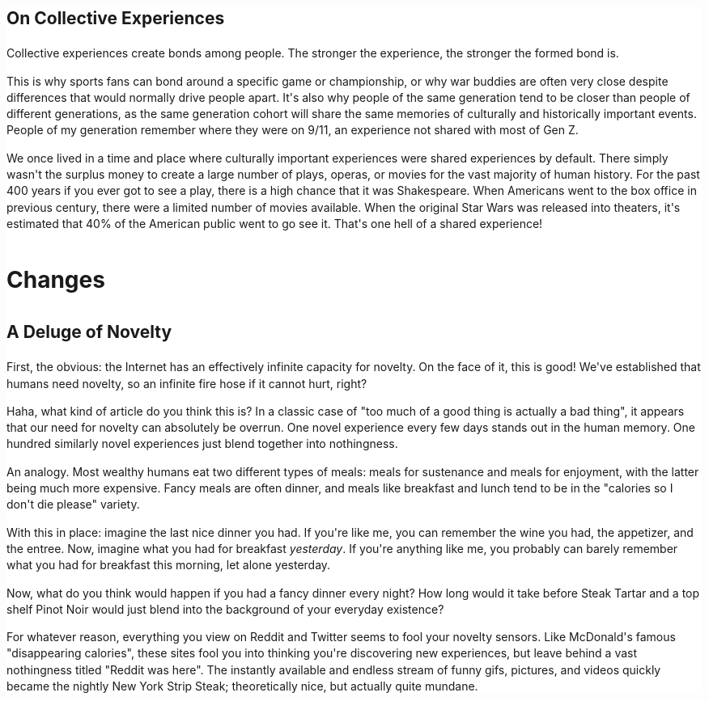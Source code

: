 ## On Collective Experiences

Collective experiences create bonds among people. The stronger the experience,
the stronger the formed bond is.

This is why sports fans can bond around a specific game or championship, or why
war buddies are often very close despite differences that would normally drive
people apart. It's also why people of the same generation tend to be closer than
people of different generations, as the same generation cohort will share the
same memories of culturally and historically important events. People of my
generation remember where they were on 9/11, an experience not shared with most
of Gen Z.

We once lived in a time and place where culturally important experiences were
shared experiences by default. There simply wasn't the surplus money to create a
large number of plays, operas, or movies for the vast majority of human history.
For the past 400 years if you ever got to see a play, there is a high chance
that it was Shakespeare. When Americans went to the box office in previous
century, there were a limited number of movies available. When the original Star
Wars was released into theaters, it's estimated that 40% of the American public
went to go see it. That's one hell of a shared experience!

# Changes

## A Deluge of Novelty

First, the obvious: the Internet has an effectively infinite capacity for
novelty. On the face of it, this is good! We've established that humans need
novelty, so an infinite fire hose if it cannot hurt, right?

Haha, what kind of article do you think this is? In a classic case of "too much
of a good thing is actually a bad thing", it appears that our need for novelty
can absolutely be overrun. One novel experience every few days stands out in the
human memory. One hundred similarly novel experiences just blend together into
nothingness.

An analogy. Most wealthy humans eat two different types of meals: meals for
sustenance and meals for enjoyment, with the latter being much more expensive.
Fancy meals are often dinner, and meals like breakfast and lunch tend to be in
the "calories so I don't die please" variety.

With this in place: imagine the last nice dinner you had. If you're like me, you
can remember the wine you had, the appetizer, and the entree. Now, imagine what
you had for breakfast _yesterday_. If you're anything like me, you probably can
barely remember what you had for breakfast this morning, let alone yesterday.

Now, what do you think would happen if you had a fancy dinner every night? How
long would it take before Steak Tartar and a top shelf Pinot Noir would just
blend into the background of your everyday existence?

For whatever reason, everything you view on Reddit and Twitter seems to fool
your novelty sensors. Like McDonald's famous "disappearing calories", these
sites fool you into thinking you're discovering new experiences, but leave
behind a vast nothingness titled "Reddit was here". The instantly available and
endless stream of funny gifs, pictures, and videos quickly became the nightly
New York Strip Steak; theoretically nice, but actually quite mundane.
